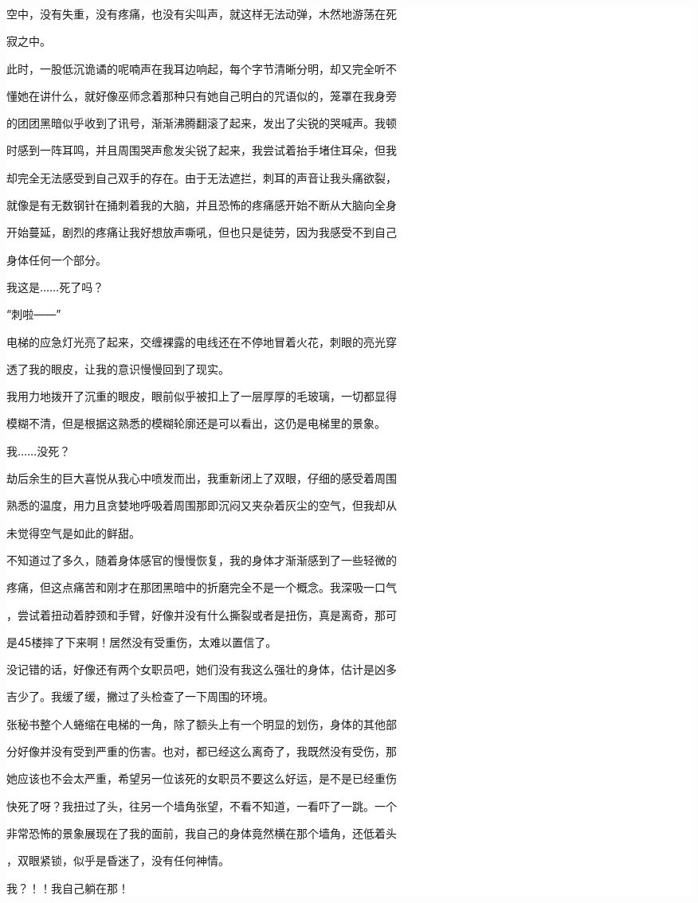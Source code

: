 空中，没有失重，没有疼痛，也没有尖叫声，就这样无法动弹，木然地游荡在死

寂之中。

此时，一股低沉诡谲的呢喃声在我耳边响起，每个字节清晰分明，却又完全听不

懂她在讲什么，就好像巫师念着那种只有她自己明白的咒语似的，笼罩在我身旁

的团团黑暗似乎收到了讯号，渐渐沸腾翻滚了起来，发出了尖锐的哭喊声。我顿

时感到一阵耳鸣，并且周围哭声愈发尖锐了起来，我尝试着抬手堵住耳朵，但我

却完全无法感受到自己双手的存在。由于无法遮拦，刺耳的声音让我头痛欲裂，

就像是有无数钢针在捅刺着我的大脑，并且恐怖的疼痛感开始不断从大脑向全身

开始蔓延，剧烈的疼痛让我好想放声嘶吼，但也只是徒劳，因为我感受不到自己

身体任何一个部分。

我这是……死了吗？

“刺啦——”

电梯的应急灯光亮了起来，交缠裸露的电线还在不停地冒着火花，刺眼的亮光穿

透了我的眼皮，让我的意识慢慢回到了现实。

我用力地拨开了沉重的眼皮，眼前似乎被扣上了一层厚厚的毛玻璃，一切都显得

模糊不清，但是根据这熟悉的模糊轮廓还是可以看出，这仍是电梯里的景象。

我……没死？

劫后余生的巨大喜悦从我心中喷发而出，我重新闭上了双眼，仔细的感受着周围

熟悉的温度，用力且贪婪地呼吸着周围那即沉闷又夹杂着灰尘的空气，但我却从

未觉得空气是如此的鲜甜。

不知道过了多久，随着身体感官的慢慢恢复，我的身体才渐渐感到了一些轻微的

疼痛，但这点痛苦和刚才在那团黑暗中的折磨完全不是一个概念。我深吸一口气

，尝试着扭动着脖颈和手臂，好像并没有什么撕裂或者是扭伤，真是离奇，那可

是45楼摔了下来啊！居然没有受重伤，太难以置信了。

没记错的话，好像还有两个女职员吧，她们没有我这么强壮的身体，估计是凶多

吉少了。我缓了缓，撇过了头检查了一下周围的环境。

张秘书整个人蜷缩在电梯的一角，除了额头上有一个明显的划伤，身体的其他部

分好像并没有受到严重的伤害。也对，都已经这么离奇了，我既然没有受伤，那

她应该也不会太严重，希望另一位该死的女职员不要这么好运，是不是已经重伤

快死了呀？我扭过了头，往另一个墙角张望，不看不知道，一看吓了一跳。一个

非常恐怖的景象展现在了我的面前，我自己的身体竟然横在那个墙角，还低着头

，双眼紧锁，似乎是昏迷了，没有任何神情。

我？！！我自己躺在那！
